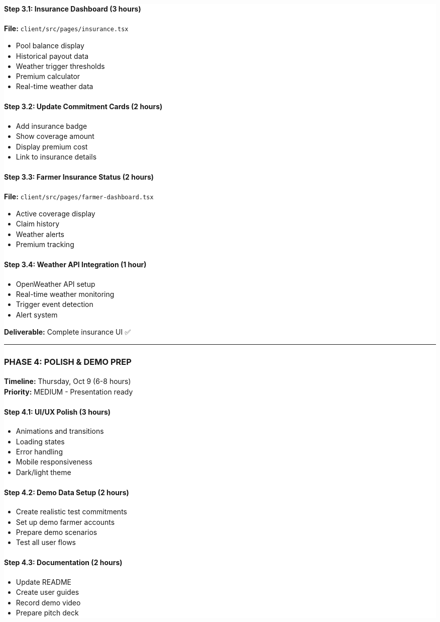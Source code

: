 #### Step 3.1: Insurance Dashboard (3 hours)
**File:** `client/src/pages/insurance.tsx`
- Pool balance display
- Historical payout data
- Weather trigger thresholds
- Premium calculator
- Real-time weather data

#### Step 3.2: Update Commitment Cards (2 hours)
- Add insurance badge
- Show coverage amount
- Display premium cost
- Link to insurance details

#### Step 3.3: Farmer Insurance Status (2 hours)
**File:** `client/src/pages/farmer-dashboard.tsx`
- Active coverage display
- Claim history
- Weather alerts
- Premium tracking

#### Step 3.4: Weather API Integration (1 hour)
- OpenWeather API setup
- Real-time weather monitoring
- Trigger event detection
- Alert system

**Deliverable:** Complete insurance UI ✅

---

### PHASE 4: POLISH & DEMO PREP
**Timeline:** Thursday, Oct 9 (6-8 hours)  
**Priority:** MEDIUM - Presentation ready

#### Step 4.1: UI/UX Polish (3 hours)
- Animations and transitions
- Loading states
- Error handling
- Mobile responsiveness
- Dark/light theme

#### Step 4.2: Demo Data Setup (2 hours)
- Create realistic test commitments
- Set up demo farmer accounts
- Prepare demo scenarios
- Test all user flows

#### Step 4.3: Documentation (2 hours)
- Update README
- Create user guides
- Record demo video
- Prepare pitch deck
